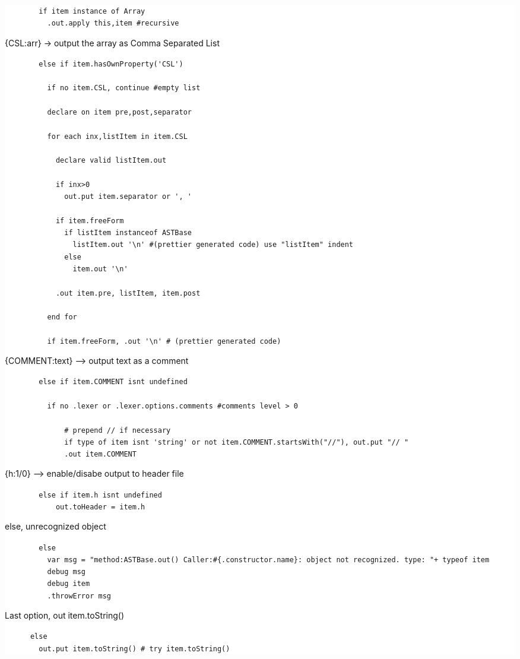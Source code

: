             if item instance of Array
              .out.apply this,item #recursive

{CSL:arr} -> output the array as Comma Separated List
 
            else if item.hasOwnProperty('CSL')

              if no item.CSL, continue #empty list

              declare on item pre,post,separator

              for each inx,listItem in item.CSL

                declare valid listItem.out

                if inx>0 
                  out.put item.separator or ', '

                if item.freeForm 
                  if listItem instanceof ASTBase
                    listItem.out '\n' #(prettier generated code) use "listItem" indent
                  else
                    item.out '\n'

                .out item.pre, listItem, item.post

              end for

              if item.freeForm, .out '\n' # (prettier generated code)

{COMMENT:text} --> output text as a comment 
 
            else if item.COMMENT isnt undefined

              if no .lexer or .lexer.options.comments #comments level > 0

                  # prepend // if necessary
                  if type of item isnt 'string' or not item.COMMENT.startsWith("//"), out.put "// "
                  .out item.COMMENT

{h:1/0} --> enable/disabe output to header file
 
            else if item.h isnt undefined
                out.toHeader = item.h

else, unrecognized object

            else
              var msg = "method:ASTBase.out() Caller:#{.constructor.name}: object not recognized. type: "+ typeof item
              debug msg
              debug item
              .throwError msg

Last option, out item.toString()

          else
            out.put item.toString() # try item.toString()
